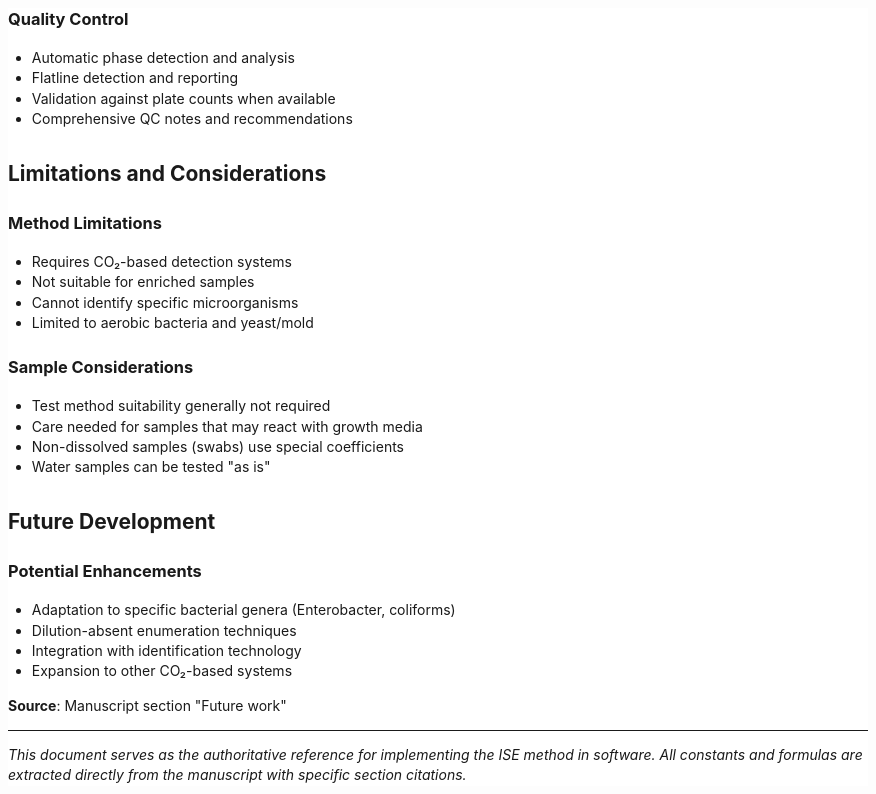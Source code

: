 ### Quality Control
- Automatic phase detection and analysis
- Flatline detection and reporting
- Validation against plate counts when available
- Comprehensive QC notes and recommendations

## Limitations and Considerations

### Method Limitations
- Requires CO₂-based detection systems
- Not suitable for enriched samples
- Cannot identify specific microorganisms
- Limited to aerobic bacteria and yeast/mold

### Sample Considerations
- Test method suitability generally not required
- Care needed for samples that may react with growth media
- Non-dissolved samples (swabs) use special coefficients
- Water samples can be tested "as is"

## Future Development

### Potential Enhancements
- Adaptation to specific bacterial genera (Enterobacter, coliforms)
- Dilution-absent enumeration techniques
- Integration with identification technology
- Expansion to other CO₂-based systems

**Source**: Manuscript section "Future work"

---

*This document serves as the authoritative reference for implementing the ISE method in software. All constants and formulas are extracted directly from the manuscript with specific section citations.*
